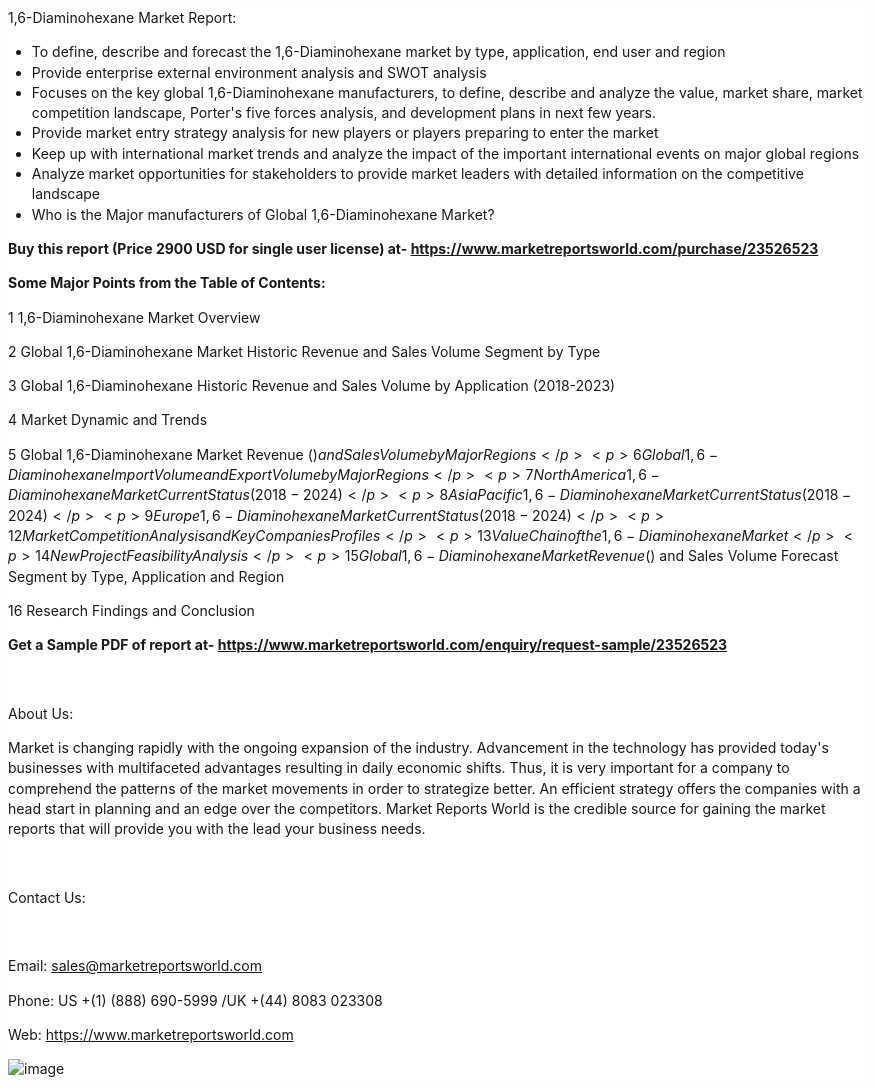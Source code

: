 1,6-Diaminohexane Market Report:</strong></p><ul><li>To define, describe and forecast the 1,6-Diaminohexane market by type, application, end user and region</li><li>Provide enterprise external environment analysis and SWOT analysis</li><li>Focuses on the key global 1,6-Diaminohexane manufacturers, to define, describe and analyze the value, market share, market competition landscape, Porter's five forces analysis, and development plans in next few years.</li><li>Provide market entry strategy analysis for new players or players preparing to enter the market</li><li>Keep up with international market trends and analyze the impact of the important international events on major global regions</li><li>Analyze market opportunities for stakeholders to provide market leaders with detailed information on the competitive landscape</li><li>Who is the Major manufacturers of Global 1,6-Diaminohexane Market?</li></ul><p><strong>Buy this report (Price 2900 USD for single user license) at- <a href="https://www.marketreportsworld.com/purchase/23526523?utm_source=ETHAN">https://www.marketreportsworld.com/purchase/23526523</a> </strong></p><p><strong>Some Major Points from the Table of Contents:</strong></p><p>1 1,6-Diaminohexane Market Overview</p><p>2 Global 1,6-Diaminohexane Market Historic Revenue and Sales Volume Segment by Type</p><p>3 Global 1,6-Diaminohexane Historic Revenue and Sales Volume by Application (2018-2023)</p><p>4 Market Dynamic and Trends</p><p>5 Global 1,6-Diaminohexane Market Revenue ($) and Sales Volume by Major Regions</p><p>6 Global 1,6-Diaminohexane Import Volume and Export Volume by Major Regions</p><p>7 North America 1,6-Diaminohexane Market Current Status (2018-2024)</p><p>8 Asia Pacific 1,6-Diaminohexane Market Current Status (2018-2024)</p><p>9 Europe 1,6-Diaminohexane Market Current Status (2018-2024)</p><p>12 Market Competition Analysis and Key Companies Profiles</p><p>13 Value Chain of the 1,6-Diaminohexane Market</p><p>14 New Project Feasibility Analysis</p><p>15 Global 1,6-Diaminohexane Market Revenue ($) and Sales Volume Forecast Segment by Type, Application and Region</p><p>16 Research Findings and Conclusion</p><p><strong>Get a Sample PDF of report at-&nbsp;<a href="https://www.marketreportsworld.com/enquiry/request-sample/23526523?utm_source=ETHAN">https://www.marketreportsworld.com/enquiry/request-sample/23526523</a></strong></p><p>&nbsp;</p><p>About Us:</p><p>Market is changing rapidly with the ongoing expansion of the industry. Advancement in the technology has provided today's businesses with multifaceted advantages resulting in daily economic shifts. Thus, it is very important for a company to comprehend the patterns of the market movements in order to strategize better. An efficient strategy offers the companies with a head start in planning and an edge over the competitors. Market Reports World is the credible source for gaining the market reports that will provide you with the lead your business needs.</p><p>&nbsp;</p><p>Contact Us:</p><p>&nbsp;</p><p>Email: sales@marketreportsworld.com</p><p>Phone: US +(1) (888) 690-5999 /UK +(44) 8083 023308</p><p>Web: <a href="https://www.marketreportsworld.com">https://www.marketreportsworld.com</a></p>
![image](https://github.com/user-attachments/assets/28a7c7ee-8f69-472d-9650-6e7f01e483c8)
